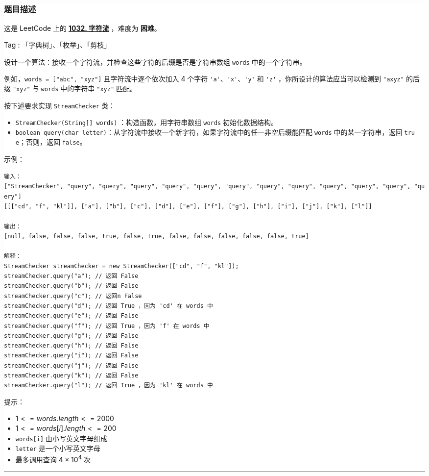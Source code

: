 ### 题目描述

这是 LeetCode 上的 **[1032. 字符流](https://leetcode.cn/problems/stream-of-characters/solution/by-ac_oier-ihd4/)** ，难度为 **困难**。

Tag : 「字典树」、「枚举」、「剪枝」



设计一个算法：接收一个字符流，并检查这些字符的后缀是否是字符串数组 `words` 中的一个字符串。

例如，`words = ["abc", "xyz"]` 且字符流中逐个依次加入 $4$ 个字符 `'a'`、`'x'`、`'y'` 和 `'z'` ，你所设计的算法应当可以检测到 `"axyz"` 的后缀 `"xyz"` 与 `words` 中的字符串 `"xyz"` 匹配。

按下述要求实现 `StreamChecker` 类：

* `StreamChecker(String[] words)` ：构造函数，用字符串数组 `words` 初始化数据结构。
* `boolean query(char letter)`：从字符流中接收一个新字符，如果字符流中的任一非空后缀能匹配 `words` 中的某一字符串，返回 `true`；否则，返回 `false`。

示例：
```
输入：
["StreamChecker", "query", "query", "query", "query", "query", "query", "query", "query", "query", "query", "query", "query"]
[[["cd", "f", "kl"]], ["a"], ["b"], ["c"], ["d"], ["e"], ["f"], ["g"], ["h"], ["i"], ["j"], ["k"], ["l"]]

输出：
[null, false, false, false, true, false, true, false, false, false, false, false, true]

解释：
StreamChecker streamChecker = new StreamChecker(["cd", "f", "kl"]);
streamChecker.query("a"); // 返回 False
streamChecker.query("b"); // 返回 False
streamChecker.query("c"); // 返回n False
streamChecker.query("d"); // 返回 True ，因为 'cd' 在 words 中
streamChecker.query("e"); // 返回 False
streamChecker.query("f"); // 返回 True ，因为 'f' 在 words 中
streamChecker.query("g"); // 返回 False
streamChecker.query("h"); // 返回 False
streamChecker.query("i"); // 返回 False
streamChecker.query("j"); // 返回 False
streamChecker.query("k"); // 返回 False
streamChecker.query("l"); // 返回 True ，因为 'kl' 在 words 中
```

提示：
* $1 <= words.length <= 2000$
* $1 <= words[i].length <= 200$
* `words[i]` 由小写英文字母组成
* `letter` 是一个小写英文字母
* 最多调用查询 $4 \times 10^4$ 次

---
